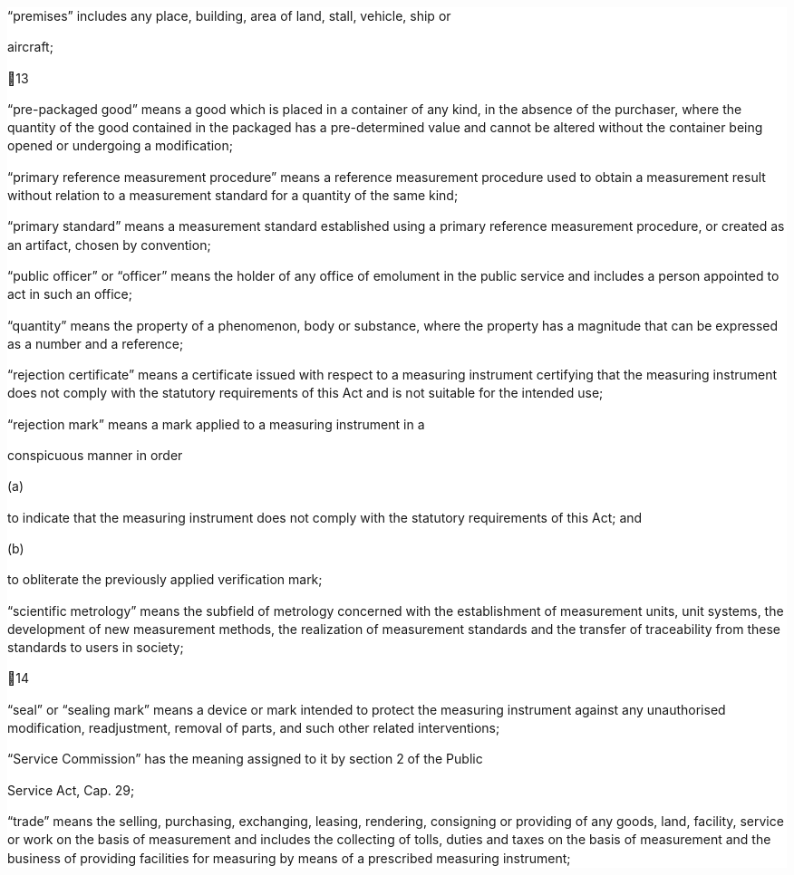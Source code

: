 “premises”  includes  any  place,  building,  area  of  land,  stall,  vehicle,  ship  or

aircraft;

13

“pre-packaged good” means a good which is placed in a container of any kind,
in the absence of the purchaser, where the quantity of the good contained in
the packaged has a pre-determined value and cannot be altered without the
container being opened or undergoing a modification;

“primary  reference  measurement  procedure”  means  a  reference  measurement
procedure  used  to  obtain  a  measurement  result  without  relation  to  a
measurement standard for a quantity of the same kind;

“primary standard” means a measurement standard established using a primary
reference  measurement  procedure,  or  created  as  an  artifact,  chosen  by
convention;

“public officer” or “officer” means the holder of any office of emolument in the
public service and includes a person appointed to act in such an office;

“quantity” means the property of a phenomenon, body or substance, where the
property has a magnitude that can be expressed as a number and a reference;

“rejection  certificate”  means  a  certificate  issued  with  respect  to  a  measuring
instrument certifying that the measuring instrument does not comply with
the statutory requirements of this Act and is not suitable for the intended
use;

“rejection  mark”  means  a  mark  applied  to  a  measuring  instrument  in  a

conspicuous manner in order

(a)

to  indicate  that  the  measuring  instrument  does  not  comply  with  the
statutory requirements of this Act; and

(b)

to obliterate the previously applied verification mark;

“scientific  metrology”  means  the  subfield  of  metrology  concerned  with  the
establishment of measurement units, unit systems, the development of new
measurement methods, the realization of measurement standards and the
transfer of traceability from these standards to users in society;

14

“seal”  or  “sealing  mark”  means  a  device  or  mark  intended  to  protect  the
measuring instrument against any unauthorised modification, readjustment,
removal of parts, and such other related interventions;

“Service Commission” has the meaning assigned to it by section 2 of the Public

Service Act, Cap. 29;

“trade”  means  the  selling,  purchasing,  exchanging,  leasing,  rendering,
consigning or providing of any goods, land, facility, service or work on the
basis of measurement and includes the collecting of tolls, duties and taxes
on  the  basis  of  measurement  and  the  business  of  providing  facilities  for
measuring by means of a prescribed measuring instrument;
